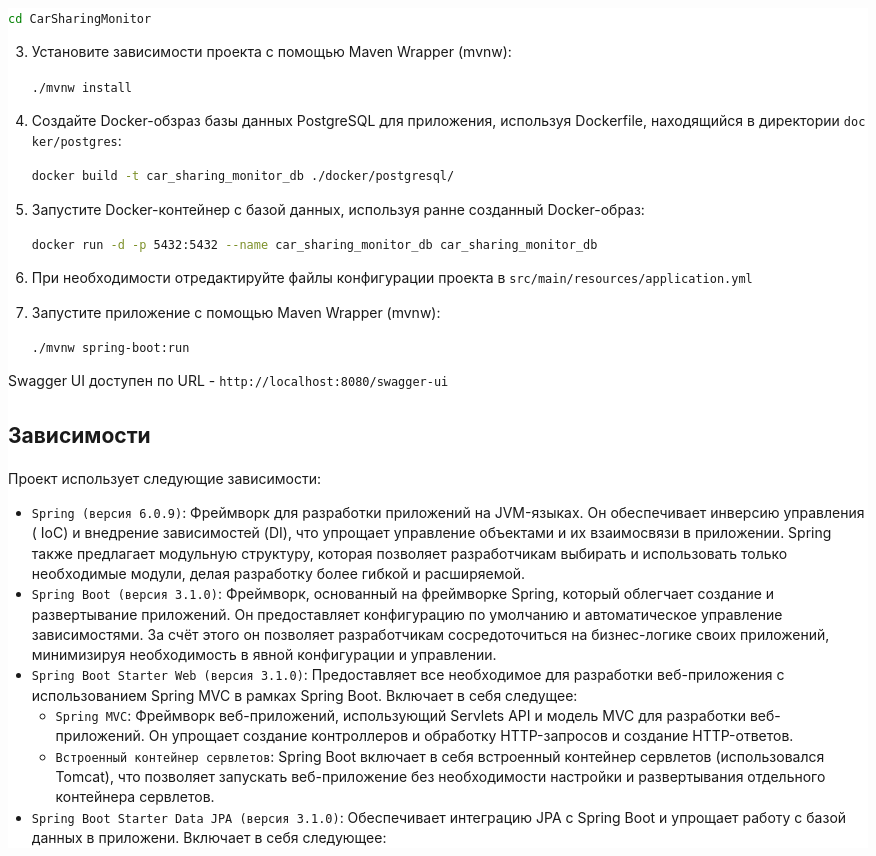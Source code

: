    ```bash
   cd CarSharingMonitor
   ```

3. Установите зависимости проекта с помощью Maven Wrapper (mvnw):

   ```bash
   ./mvnw install
   ```

4. Создайте Docker-обзраз базы данных PostgreSQL для приложения, используя Dockerfile, находящийся в
   директории `docker/postgres`:

   ```bash
   docker build -t car_sharing_monitor_db ./docker/postgresql/
   ```

5. Запустите Docker-контейнер с базой данных, используя ранне созданный Docker-образ:

   ```bash
   docker run -d -p 5432:5432 --name car_sharing_monitor_db car_sharing_monitor_db
   ```

6. При необходимости отредактируйте файлы конфигурации проекта в `src/main/resources/application.yml`

7. Запустите приложение с помощью Maven Wrapper (mvnw):

   ```bash
   ./mvnw spring-boot:run
   ```

Swagger UI доступен по URL - `http://localhost:8080/swagger-ui`

## Зависимости

Проект использует следующие зависимости:

- `Spring (версия 6.0.9)`: Фреймворк для разработки приложений на JVM-языках. Он обеспечивает инверсию управления (
  IoC) и
  внедрение зависимостей (DI), что упрощает управление объектами и их взаимосвязи в приложении. Spring также
  предлагает модульную структуру, которая позволяет разработчикам выбирать и использовать только необходимые модули,
  делая разработку более гибкой и расширяемой.
- `Spring Boot (версия 3.1.0)`: Фреймворк, основанный на фреймворке Spring, который облегчает создание и развертывание
  приложений. Он предоставляет конфигурацию по умолчанию и автоматическое управление зависимостями. За счёт
  этого он позволяет разработчикам сосредоточиться на бизнес-логике своих приложений, минимизируя необходимость в явной
  конфигурации и управлении.
- `Spring Boot Starter Web (версия 3.1.0)`: Предоставляет все необходимое для разработки веб-приложения с
  использованием
  Spring MVC в рамках Spring Boot. Включает в себя следущее:
    - `Spring MVC`: Фреймворк веб-приложений, использующий Servlets API и модель MVC для разработки веб-приложений. Он
      упрощает создание контроллеров и обработку HTTP-запросов и создание HTTP-ответов.
    - `Встроенный контейнер сервлетов`: Spring Boot включает в себя встроенный контейнер сервлетов (использовался
      Tomcat),
      что позволяет запускать веб-приложение без необходимости настройки и развертывания отдельного
      контейнера сервлетов.
- `Spring Boot Starter Data JPA (версия 3.1.0)`: Обеспечивает интеграцию JPA с Spring Boot и упрощает работу с базой
  данных в приложени. Включает в себя следующее: